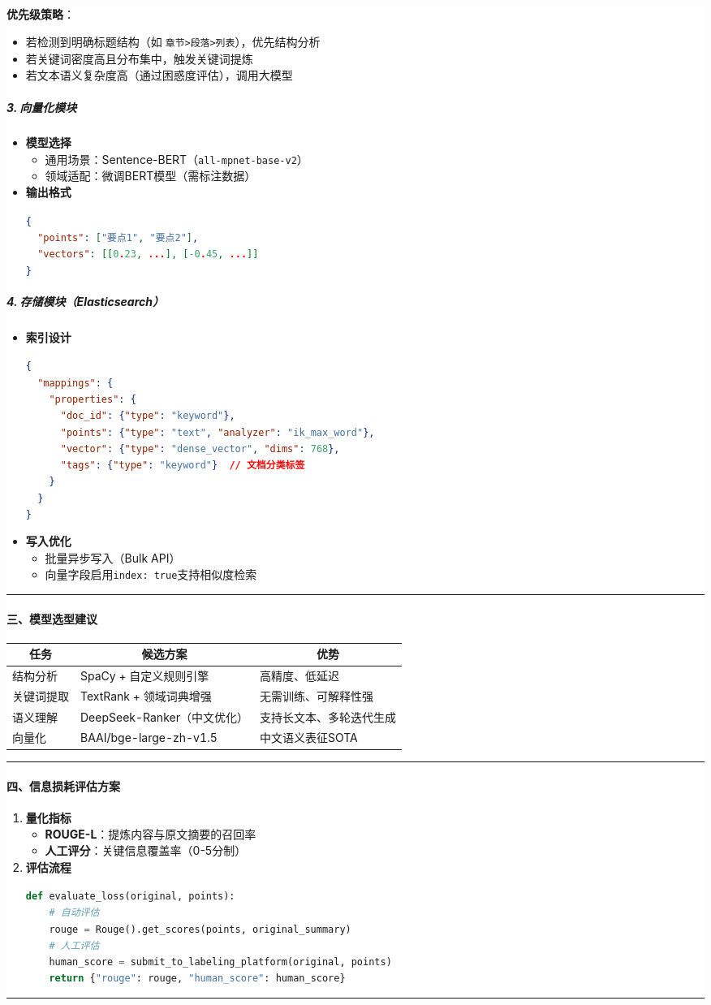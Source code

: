 **优先级策略**：  
- 若检测到明确标题结构（如 `章节>段落>列表`），优先结构分析  
- 若关键词密度高且分布集中，触发关键词提炼  
- 若文本语义复杂度高（通过困惑度评估），调用大模型  

##### **3. 向量化模块**
- **模型选择**  
  - 通用场景：Sentence-BERT（`all-mpnet-base-v2`）  
  - 领域适配：微调BERT模型（需标注数据）  
- **输出格式**  
  ```json
  {
    "points": ["要点1", "要点2"], 
    "vectors": [[0.23, ...], [-0.45, ...]]
  }
  ```

##### **4. 存储模块（Elasticsearch）**
- **索引设计**  
  ```json
  {
    "mappings": {
      "properties": {
        "doc_id": {"type": "keyword"},
        "points": {"type": "text", "analyzer": "ik_max_word"},
        "vector": {"type": "dense_vector", "dims": 768},
        "tags": {"type": "keyword"}  // 文档分类标签
      }
    }
  }
  ```
- **写入优化**  
  - 批量异步写入（Bulk API）  
  - 向量字段启用`index: true`支持相似度检索  

---

#### **三、模型选型建议**
| 任务                | 候选方案                          | 优势                          |
|---------------------|-----------------------------------|-------------------------------|
| 结构分析            | SpaCy + 自定义规则引擎            | 高精度、低延迟                |
| 关键词提取          | TextRank + 领域词典增强           | 无需训练、可解释性强          |
| 语义理解            | DeepSeek-Ranker（中文优化）       | 支持长文本、多轮迭代生成      |
| 向量化              | BAAI/bge-large-zh-v1.5           | 中文语义表征SOTA              |

---

#### **四、信息损耗评估方案**
1. **量化指标**  
   - **ROUGE-L**：提炼内容与原文摘要的召回率  
   - **人工评分**：关键信息覆盖率（0-5分制）  
2. **评估流程**  
   ```python
   def evaluate_loss(original, points):
       # 自动评估
       rouge = Rouge().get_scores(points, original_summary)
       # 人工评估
       human_score = submit_to_labeling_platform(original, points)
       return {"rouge": rouge, "human_score": human_score}
   ```

---